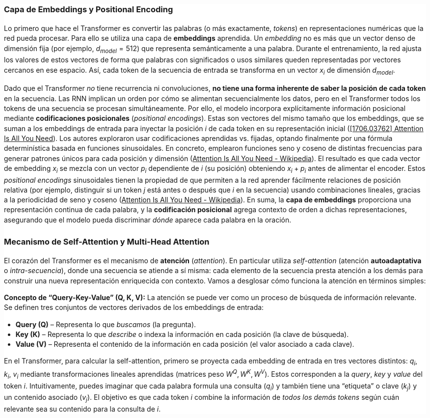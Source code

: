 ### Capa de Embeddings y Positional Encoding

Lo primero que hace el Transformer es convertir las palabras (o más exactamente, *tokens*) en representaciones numéricas que la red pueda procesar. Para ello se utiliza una capa de **embeddings** aprendida. Un *embedding* no es más que un vector denso de dimensión fija (por ejemplo, $d_{model}=512$) que representa semánticamente a una palabra. Durante el entrenamiento, la red ajusta los valores de estos vectores de forma que palabras con significados o usos similares queden representadas por vectores cercanos en ese espacio. Así, cada token de la secuencia de entrada se transforma en un vector $x_i$ de dimensión $d_{model}$.

Dado que el Transformer *no* tiene recurrencia ni convoluciones, **no tiene una forma inherente de saber la posición de cada token** en la secuencia. Las RNN implican un orden por cómo se alimentan secuencialmente los datos, pero en el Transformer todos los tokens de una secuencia se procesan simultáneamente. Por ello, el modelo incorpora explícitamente información posicional mediante **codificaciones posicionales** (*positional encodings*). Estas son vectores del mismo tamaño que los embeddings, que se suman a los embeddings de entrada para inyectar la posición $i$ de cada token en su representación inicial ([[1706.03762] Attention Is All You Need](https://ar5iv.org/html/1706.03762v7#:~:text=Since%20our%20model%20contains%20no,9)). Los autores exploraron usar codificaciones aprendidas vs. fijadas, optando finalmente por una fórmula determinística basada en funciones sinusoidales. En concreto, emplearon funciones seno y coseno de distintas frecuencias para generar patrones únicos para cada posición y dimensión ([Attention Is All You Need - Wikipedia](https://en.wikipedia.org/wiki/Attention_Is_All_You_Need#:~:text=Since%20the%20Transformer%20model%20is,the%20paper%20are%20discussed%20below)). El resultado es que cada vector de embedding $x_i$ se mezcla con un vector $p_i$ dependiente de $i$ (su posición) obteniendo $x_i + p_i$ antes de alimentar el encoder. Estos *positional encodings* sinusoidales tienen la propiedad de que permiten a la red aprender fácilmente relaciones de posición relativa (por ejemplo, distinguir si un token $j$ está antes o después que $i$ en la secuencia) usando combinaciones lineales, gracias a la periodicidad de seno y coseno ([Attention Is All You Need - Wikipedia](https://en.wikipedia.org/wiki/Attention_Is_All_You_Need#:~:text=Since%20the%20Transformer%20model%20is,the%20paper%20are%20discussed%20below)). En suma, la **capa de embeddings** proporciona una representación continua de cada palabra, y la **codificación posicional** agrega contexto de orden a dichas representaciones, asegurando que el modelo pueda discriminar *dónde* aparece cada palabra en la oración.

### Mecanismo de Self-Attention y Multi-Head Attention

El corazón del Transformer es el mecanismo de **atención** (*attention*). En particular utiliza *self-attention* (atención **autoadaptativa** o *intra-secuencia*), donde una secuencia se atiende a sí misma: cada elemento de la secuencia presta atención a los demás para construir una nueva representación enriquecida con contexto. Vamos a desglosar cómo funciona la atención en términos simples:

**Concepto de “Query-Key-Value” (Q, K, V):** La atención se puede ver como un proceso de búsqueda de información relevante. Se definen tres conjuntos de vectores derivados de los embeddings de entrada: 
- **Query (Q)** – Representa lo que *buscamos* (la pregunta). 
- **Key (K)** – Representa lo que *describe* o indexa la información en cada posición (la clave de búsqueda). 
- **Value (V)** – Representa el contenido de la información en cada posición (el valor asociado a cada clave).

En el Transformer, para calcular la self-attention, primero se proyecta cada embedding de entrada en tres vectores distintos: $q_i$, $k_i$, $v_i$ mediante transformaciones lineales aprendidas (matrices peso $W^Q, W^K, W^V$). Estos corresponden a la *query*, *key* y *value* del token $i$. Intuitivamente, puedes imaginar que cada palabra formula una consulta ($q_i$) y también tiene una “etiqueta” o clave ($k_j$) y un contenido asociado ($v_j$). El objetivo es que cada token $i$ combine la información de *todos los demás tokens* según cuán relevante sea su contenido para la consulta de $i$.
